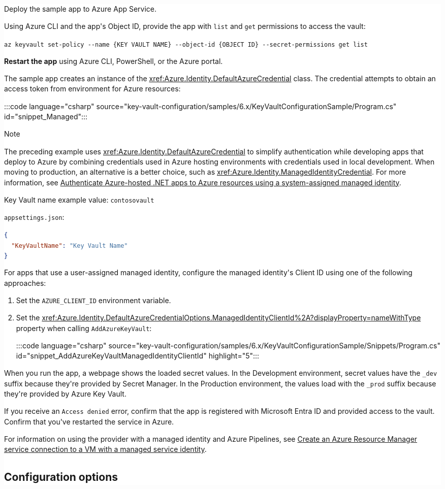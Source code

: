 Deploy the sample app to Azure App Service.

Using Azure CLI and the app's Object ID, provide the app with `list` and `get` permissions to access the vault:

```azurecli
az keyvault set-policy --name {KEY VAULT NAME} --object-id {OBJECT ID} --secret-permissions get list
```

**Restart the app** using Azure CLI, PowerShell, or the Azure portal.

The sample app creates an instance of the <xref:Azure.Identity.DefaultAzureCredential> class. The credential attempts to obtain an access token from environment for Azure resources:

:::code language="csharp" source="key-vault-configuration/samples/6.x/KeyVaultConfigurationSample/Program.cs" id="snippet_Managed":::

> [!NOTE]
> The preceding example uses <xref:Azure.Identity.DefaultAzureCredential> to simplify authentication while developing apps that deploy to Azure by combining credentials used in Azure hosting environments with credentials used in local development. When moving to production, an alternative is a better choice, such as <xref:Azure.Identity.ManagedIdentityCredential>. For more information, see [Authenticate Azure-hosted .NET apps to Azure resources using a system-assigned managed identity](/dotnet/azure/sdk/authentication/system-assigned-managed-identity).

Key Vault name example value: `contosovault`

`appsettings.json`:

```json
{
  "KeyVaultName": "Key Vault Name"
}
```

For apps that use a user-assigned managed identity, configure the managed identity's Client ID using one of the following approaches:

1. Set the `AZURE_CLIENT_ID` environment variable.
1. Set the <xref:Azure.Identity.DefaultAzureCredentialOptions.ManagedIdentityClientId%2A?displayProperty=nameWithType> property when calling `AddAzureKeyVault`:

   :::code language="csharp" source="key-vault-configuration/samples/6.x/KeyVaultConfigurationSample/Snippets/Program.cs" id="snippet_AddAzureKeyVaultManagedIdentityClientId" highlight="5":::

When you run the app, a webpage shows the loaded secret values. In the Development environment, secret values have the `_dev` suffix because they're provided by Secret Manager. In the Production environment, the values load with the `_prod` suffix because they're provided by Azure Key Vault.

If you receive an `Access denied` error, confirm that the app is registered with Microsoft Entra ID and provided access to the vault. Confirm that you've restarted the service in Azure.

For information on using the provider with a managed identity and Azure Pipelines, see [Create an Azure Resource Manager service connection to a VM with a managed service identity](/azure/devops/pipelines/library/connect-to-azure#create-an-azure-resource-manager-service-connection-to-a-vm-with-a-managed-service-identity).

## Configuration options
